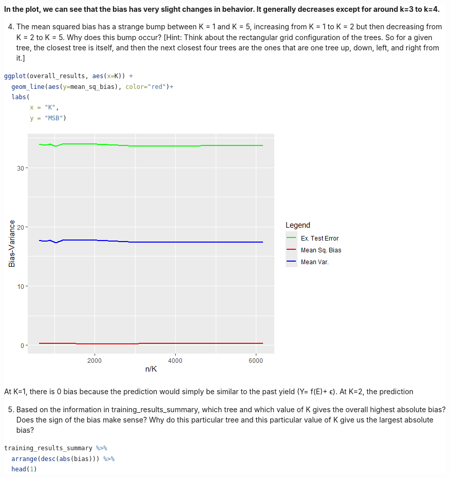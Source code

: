 **In the plot, we can see that the bias has very slight changes in
behavior. It generally decreases except for around k=3 to k=4.**

4.  The mean squared bias has a strange bump between K = 1 and K = 5,
    increasing from K = 1 to K = 2 but then decreasing from K = 2 to K
    = 5. Why does this bump occur? \[Hint: Think about the rectangular
    grid configuration of the trees. So for a given tree, the closest
    tree is itself, and then the next closest four trees are the ones
    that are one tree up, down, left, and right from it.\]

``` r
ggplot(overall_results, aes(x=K)) +
  geom_line(aes(y=mean_sq_bias), color="red")+
  labs(
       x = "K",
       y = "MSB")
```

![](DSC1107_FA4_BAYBAYON_files/figure-gfm/unnamed-chunk-19-1.png)

At K=1, there is 0 bias because the prediction would simply be similar
to the past yield (Y= f(E)+ ϵ). At K=2, the prediction

5.  Based on the information in training_results_summary, which tree and
    which value of K gives the overall highest absolute bias? Does the
    sign of the bias make sense? Why do this particular tree and this
    particular value of K give us the largest absolute bias?

``` r
training_results_summary %>%
  arrange(desc(abs(bias))) %>%
  head(1)
```

